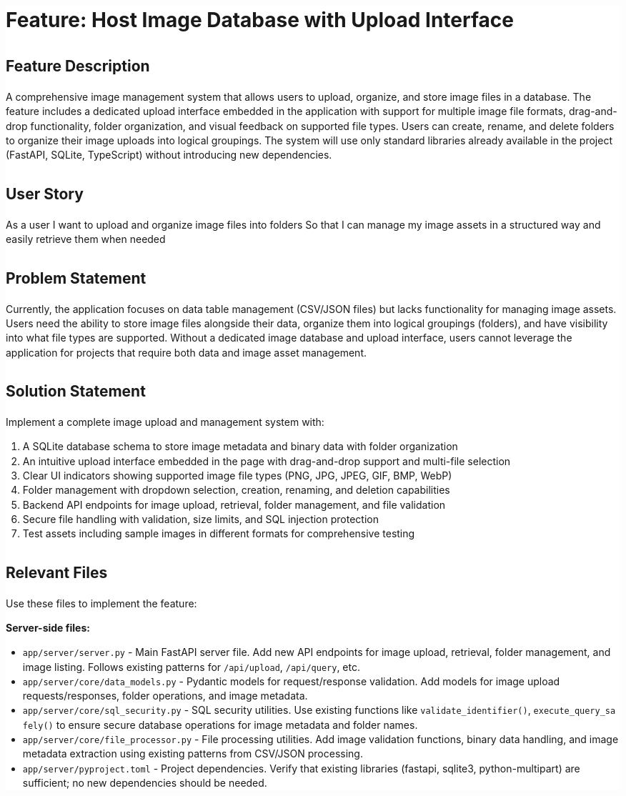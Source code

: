 # Feature: Host Image Database with Upload Interface

## Feature Description
A comprehensive image management system that allows users to upload, organize, and store image files in a database. The feature includes a dedicated upload interface embedded in the application with support for multiple image file formats, drag-and-drop functionality, folder organization, and visual feedback on supported file types. Users can create, rename, and delete folders to organize their image uploads into logical groupings. The system will use only standard libraries already available in the project (FastAPI, SQLite, TypeScript) without introducing new dependencies.

## User Story
As a user
I want to upload and organize image files into folders
So that I can manage my image assets in a structured way and easily retrieve them when needed

## Problem Statement
Currently, the application focuses on data table management (CSV/JSON files) but lacks functionality for managing image assets. Users need the ability to store image files alongside their data, organize them into logical groupings (folders), and have visibility into what file types are supported. Without a dedicated image database and upload interface, users cannot leverage the application for projects that require both data and image asset management.

## Solution Statement
Implement a complete image upload and management system with:
1. A SQLite database schema to store image metadata and binary data with folder organization
2. An intuitive upload interface embedded in the page with drag-and-drop support and multi-file selection
3. Clear UI indicators showing supported image file types (PNG, JPG, JPEG, GIF, BMP, WebP)
4. Folder management with dropdown selection, creation, renaming, and deletion capabilities
5. Backend API endpoints for image upload, retrieval, folder management, and file validation
6. Secure file handling with validation, size limits, and SQL injection protection
7. Test assets including sample images in different formats for comprehensive testing

## Relevant Files
Use these files to implement the feature:

**Server-side files:**
- `app/server/server.py` - Main FastAPI server file. Add new API endpoints for image upload, retrieval, folder management, and image listing. Follows existing patterns for `/api/upload`, `/api/query`, etc.
- `app/server/core/data_models.py` - Pydantic models for request/response validation. Add models for image upload requests/responses, folder operations, and image metadata.
- `app/server/core/sql_security.py` - SQL security utilities. Use existing functions like `validate_identifier()`, `execute_query_safely()` to ensure secure database operations for image metadata and folder names.
- `app/server/core/file_processor.py` - File processing utilities. Add image validation functions, binary data handling, and image metadata extraction using existing patterns from CSV/JSON processing.
- `app/server/pyproject.toml` - Project dependencies. Verify that existing libraries (fastapi, sqlite3, python-multipart) are sufficient; no new dependencies should be needed.
